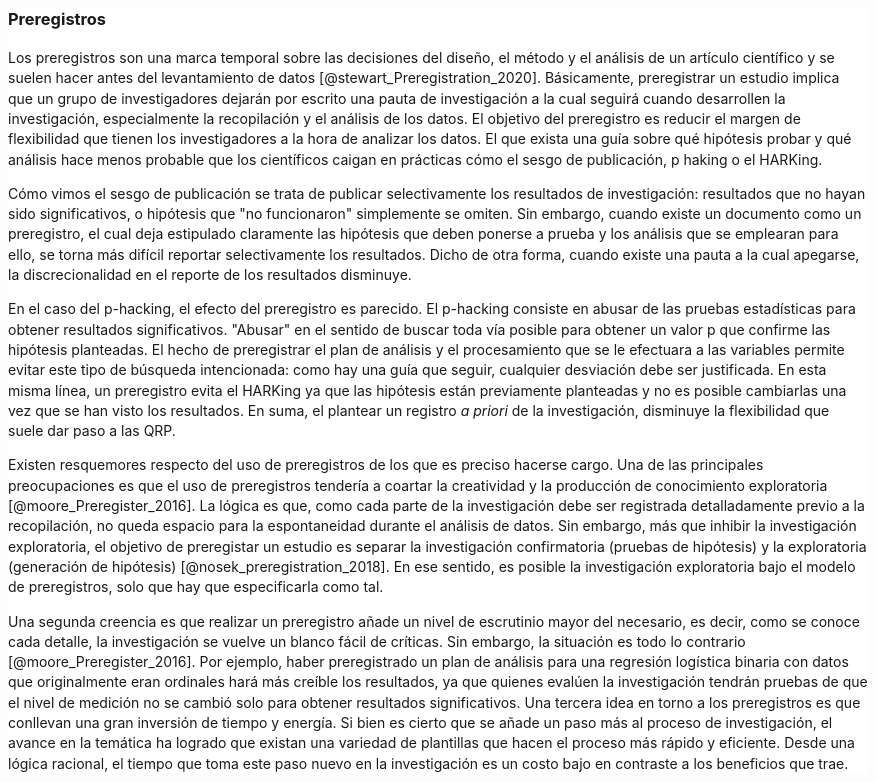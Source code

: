 ### Preregistros



Los preregistros son una marca temporal sobre las decisiones del diseño, el método y el análisis de un artículo científico y se suelen hacer antes del levantamiento de datos [@stewart_Preregistration_2020]. Básicamente, preregistrar un estudio implica que un grupo de investigadores dejarán por escrito una pauta de investigación a la cual seguirá cuando desarrollen la investigación, especialmente la recopilación y el análisis de los datos. El objetivo del preregistro es reducir el margen de flexibilidad que tienen los investigadores a la hora de analizar los datos. El que exista una guía sobre qué hipótesis probar y qué análisis hace menos probable que los científicos caigan en prácticas cómo el sesgo de publicación, p haking o el HARKing. 



Cómo vimos el sesgo de publicación se trata de publicar selectivamente los resultados de investigación: resultados que no hayan sido significativos, o hipótesis que "no funcionaron" simplemente se omiten. Sin embargo, cuando existe un documento como un preregistro, el cual deja estipulado claramente las hipótesis que deben ponerse a prueba y los análisis que se emplearan para ello, se torna más difícil reportar selectivamente los resultados. Dicho de otra forma, cuando existe una pauta a la cual apegarse, la discrecionalidad en el reporte de los resultados disminuye. 



En el caso del p-hacking, el efecto del preregistro es parecido. El p-hacking consiste en abusar de las pruebas estadísticas para obtener resultados significativos. "Abusar" en el sentido de buscar toda vía posible para obtener un valor p que confirme las hipótesis planteadas. El hecho de preregistrar el plan de análisis y el procesamiento que se le efectuara a las variables permite evitar este tipo de búsqueda intencionada: como hay una guía que seguir, cualquier desviación debe ser justificada. En esta misma línea, un preregistro evita el HARKing ya que las hipótesis están previamente planteadas y no es posible cambiarlas una vez que se han visto los resultados. En suma, el plantear un registro _a priori_ de la investigación, disminuye la flexibilidad que suele dar paso a las QRP.



Existen resquemores respecto del uso de preregistros de los que es preciso hacerse cargo. Una de las principales preocupaciones es que el uso de preregistros tendería a coartar la creatividad y la producción de conocimiento exploratoria [@moore_Preregister_2016]. La lógica es que, como cada parte de la investigación debe ser registrada detalladamente previo a la recopilación, no queda espacio para la espontaneidad durante el análisis de datos. Sin embargo, más que inhibir la investigación exploratoria, el objetivo de preregistar un estudio es separar la investigación confirmatoria (pruebas de hipótesis) y la exploratoria (generación de hipótesis) [@nosek_preregistration_2018]. En ese sentido, es posible la investigación exploratoria bajo el modelo de preregistros, solo que hay que especificarla como tal. 



Una segunda creencia es que realizar un preregistro añade un nivel de escrutinio mayor del necesario, es decir, como se conoce cada detalle, la investigación se vuelve un blanco fácil de críticas. Sin embargo, la situación es todo lo contrario [@moore_Preregister_2016]. Por ejemplo, haber preregistrado un plan de análisis para una regresión logística binaria con datos que originalmente eran ordinales hará más creíble los resultados, ya que quienes evalúen la investigación tendrán pruebas de que el nivel de medición no se cambió solo para obtener resultados significativos. Una tercera idea en torno a los preregistros es que conllevan una gran inversión de tiempo y energía. Si bien es cierto que se añade un paso más al proceso de investigación, el avance en la temática ha logrado que existan una variedad de plantillas que hacen el proceso más rápido y eficiente. Desde una lógica racional, el tiempo que toma este paso nuevo en la investigación es un costo bajo en contraste a los beneficios que trae.
